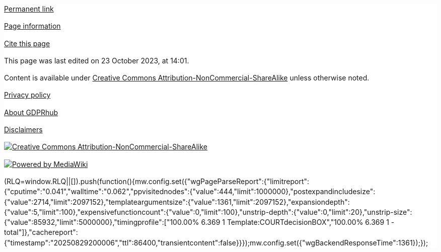 [Permanent link](/index.php?title=VGW_-_VGW-101/042/791/2020-44&oldid=35684 "Permanent link to this revision of this page")

[Page information](/index.php?title=VGW_-_VGW-101/042/791/2020-44&action=info "More information about this page")

[Cite this page](/index.php?title=Special:CiteThisPage&page=VGW_-_VGW-101%2F042%2F791%2F2020-44&id=35684&wpFormIdentifier=titleform "Information on how to cite this page")

This page was last edited on 23 October 2023, at 14:01.

Content is available under [Creative Commons Attribution-NonCommercial-ShareAlike](https://creativecommons.org/licenses/by-nc-sa/4.0/) unless otherwise noted.

[Privacy policy](/index.php?title=GDPRhub:Privacy_policy)

[About GDPRhub](/index.php?title=GDPRhub:About)

[Disclaimers](/index.php?title=GDPRhub:General_disclaimer)

[![Creative Commons Attribution-NonCommercial-ShareAlike](/resources/assets/licenses/cc-by-nc-sa.png)](https://creativecommons.org/licenses/by-nc-sa/4.0/)

[![Powered by MediaWiki](/resources/assets/poweredby_mediawiki_88x31.png)](https://www.mediawiki.org/)

(RLQ=window.RLQ||\[\]).push(function(){mw.config.set({"wgPageParseReport":{"limitreport":{"cputime":"0.041","walltime":"0.062","ppvisitednodes":{"value":444,"limit":1000000},"postexpandincludesize":{"value":2714,"limit":2097152},"templateargumentsize":{"value":1361,"limit":2097152},"expansiondepth":{"value":5,"limit":100},"expensivefunctioncount":{"value":0,"limit":100},"unstrip-depth":{"value":0,"limit":20},"unstrip-size":{"value":85932,"limit":5000000},"timingprofile":\["100.00% 6.369 1 Template:COURTdecisionBOX","100.00% 6.369 1 -total"\]},"cachereport":{"timestamp":"20250829200006","ttl":86400,"transientcontent":false}}});mw.config.set({"wgBackendResponseTime":1361});});